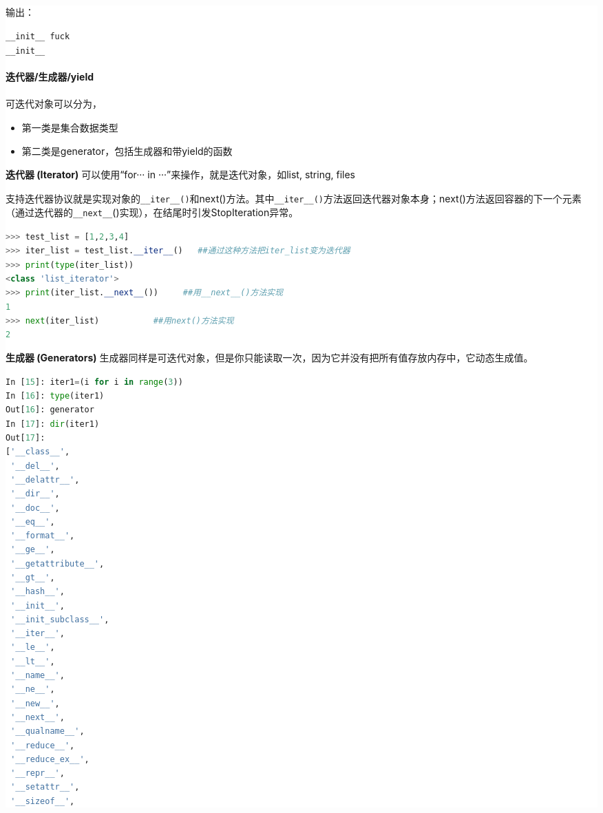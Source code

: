输出：

```sh
__init__ fuck
__init__
```



#### 迭代器/生成器/yield
可迭代对象可以分为，

* 第一类是集合数据类型

* 第二类是generator，包括生成器和带yield的函数

**迭代器 (Iterator)**
可以使用“for··· in ···”来操作，就是迭代对象，如list, string, files

支持迭代器协议就是实现对象的`__iter__()`和next()方法。其中`__iter__()`方法返回迭代器对象本身；next()方法返回容器的下一个元素（通过迭代器的`__next__`()实现），在结尾时引发StopIteration异常。

```python
>>> test_list = [1,2,3,4]
>>> iter_list = test_list.__iter__()   ##通过这种方法把iter_list变为迭代器
>>> print(type(iter_list))
<class 'list_iterator'>        
>>> print(iter_list.__next__())     ##用__next__()方法实现
1
>>> next(iter_list)           ##用next()方法实现
2
```



**生成器 (Generators)**
生成器同样是可迭代对象，但是你只能读取一次，因为它并没有把所有值存放内存中，它动态生成值。

```python
In [15]: iter1=(i for i in range(3))
In [16]: type(iter1)
Out[16]: generator
In [17]: dir(iter1)
Out[17]:
['__class__',
 '__del__',
 '__delattr__',
 '__dir__',
 '__doc__',
 '__eq__',
 '__format__',
 '__ge__',
 '__getattribute__',
 '__gt__',
 '__hash__',
 '__init__',
 '__init_subclass__',
 '__iter__',
 '__le__',
 '__lt__',
 '__name__',
 '__ne__',
 '__new__',
 '__next__',
 '__qualname__',
 '__reduce__',
 '__reduce_ex__',
 '__repr__',
 '__setattr__',
 '__sizeof__',
```